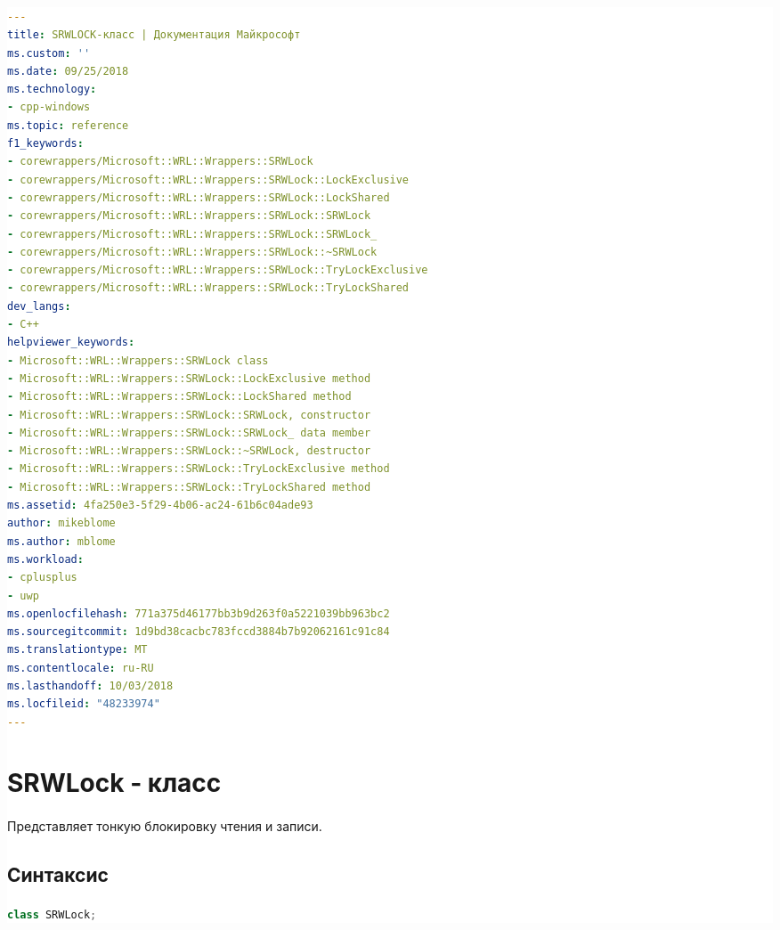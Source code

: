 ```yaml
---
title: SRWLOCK-класс | Документация Майкрософт
ms.custom: ''
ms.date: 09/25/2018
ms.technology:
- cpp-windows
ms.topic: reference
f1_keywords:
- corewrappers/Microsoft::WRL::Wrappers::SRWLock
- corewrappers/Microsoft::WRL::Wrappers::SRWLock::LockExclusive
- corewrappers/Microsoft::WRL::Wrappers::SRWLock::LockShared
- corewrappers/Microsoft::WRL::Wrappers::SRWLock::SRWLock
- corewrappers/Microsoft::WRL::Wrappers::SRWLock::SRWLock_
- corewrappers/Microsoft::WRL::Wrappers::SRWLock::~SRWLock
- corewrappers/Microsoft::WRL::Wrappers::SRWLock::TryLockExclusive
- corewrappers/Microsoft::WRL::Wrappers::SRWLock::TryLockShared
dev_langs:
- C++
helpviewer_keywords:
- Microsoft::WRL::Wrappers::SRWLock class
- Microsoft::WRL::Wrappers::SRWLock::LockExclusive method
- Microsoft::WRL::Wrappers::SRWLock::LockShared method
- Microsoft::WRL::Wrappers::SRWLock::SRWLock, constructor
- Microsoft::WRL::Wrappers::SRWLock::SRWLock_ data member
- Microsoft::WRL::Wrappers::SRWLock::~SRWLock, destructor
- Microsoft::WRL::Wrappers::SRWLock::TryLockExclusive method
- Microsoft::WRL::Wrappers::SRWLock::TryLockShared method
ms.assetid: 4fa250e3-5f29-4b06-ac24-61b6c04ade93
author: mikeblome
ms.author: mblome
ms.workload:
- cplusplus
- uwp
ms.openlocfilehash: 771a375d46177bb3b9d263f0a5221039bb963bc2
ms.sourcegitcommit: 1d9bd38cacbc783fccd3884b7b92062161c91c84
ms.translationtype: MT
ms.contentlocale: ru-RU
ms.lasthandoff: 10/03/2018
ms.locfileid: "48233974"
---
```

# <a name="srwlock-class"></a>SRWLock - класс

Представляет тонкую блокировку чтения и записи.

## <a name="syntax"></a>Синтаксис

```cpp
class SRWLock;
```
